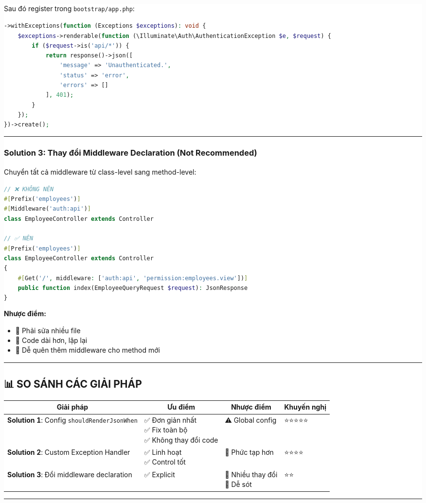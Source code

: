 
Sau đó register trong `bootstrap/app.php`:

```php
->withExceptions(function (Exceptions $exceptions): void {
    $exceptions->renderable(function (\Illuminate\Auth\AuthenticationException $e, $request) {
        if ($request->is('api/*')) {
            return response()->json([
                'message' => 'Unauthenticated.',
                'status' => 'error',
                'errors' => []
            ], 401);
        }
    });
})->create();
```

---

### Solution 3: **Thay đổi Middleware Declaration** (Not Recommended)

Chuyển tất cả middleware từ class-level sang method-level:

```php
// ❌ KHÔNG NÊN
#[Prefix('employees')]
#[Middleware('auth:api')]
class EmployeeController extends Controller

// ✅ NÊN
#[Prefix('employees')]
class EmployeeController extends Controller
{
    #[Get('/', middleware: ['auth:api', 'permission:employees.view'])]
    public function index(EmployeeQueryRequest $request): JsonResponse
}
```

**Nhược điểm:**
- 🔴 Phải sửa nhiều file
- 🔴 Code dài hơn, lặp lại
- 🔴 Dễ quên thêm middleware cho method mới

---

## 📊 SO SÁNH CÁC GIẢI PHÁP

| Giải pháp | Ưu điểm | Nhược điểm | Khuyến nghị |
|-----------|---------|------------|-------------|
| **Solution 1**: Config `shouldRenderJsonWhen` | ✅ Đơn giản nhất<br>✅ Fix toàn bộ<br>✅ Không thay đổi code | ⚠️ Global config | ⭐⭐⭐⭐⭐ |
| **Solution 2**: Custom Exception Handler | ✅ Linh hoạt<br>✅ Control tốt | 🔴 Phức tạp hơn | ⭐⭐⭐⭐ |
| **Solution 3**: Đổi middleware declaration | ✅ Explicit | 🔴 Nhiều thay đổi<br>🔴 Dễ sót | ⭐⭐ |

---